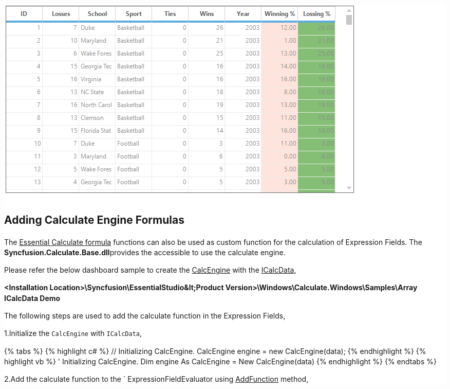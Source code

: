 
![](Expression-Fields_images/Expression-Fields_img6.png)

## Adding Calculate Engine Formulas
The [Essential Calculate formula](http://help.syncfusion.com/windowsforms/calculate/calculate-functions) functions can also be used as custom function for the calculation of Expression Fields. The **Syncfusion.Calculate.Base.dll**provides the accessible to use the calculate engine. 

Please refer the below dashboard sample to create the [CalcEngine](http://help.syncfusion.com/cr/cref_files/windowsforms/calculate/Syncfusion.Calculate.Base~Syncfusion.Calculate.CalcEngine.html) with the [ICalcData](http://help.syncfusion.com/cr/cref_files/windowsforms/calculate/Syncfusion.Calculate.Base~Syncfusion.Calculate.ICalcData.html),

**&lt;Installation Location&gt;\Syncfusion\EssentialStudio\&lt;Product Version&gt;\Windows\Calculate.Windows\Samples\Array ICalcData Demo**

The following steps are used to add the calculate function in the Expression Fields,

1.Initialize the `CalcEngine` with `ICalcData`,

{% tabs %}
{% highlight c# %}
// Initializing CalcEngine.
CalcEngine engine = new CalcEngine(data);
{% endhighlight %}
{% highlight vb %}
' Initializing CalcEngine.
Dim engine As CalcEngine = New CalcEngine(data)
{% endhighlight %}
{% endtabs %}

2.Add the calculate function to the ` ExpressionFieldEvaluator using [AddFunction](http://help.syncfusion.com/cr/cref_files/windowsforms/grouping/Syncfusion.Grouping.Base~Syncfusion.Grouping.ExpressionFieldEvaluator~AddFunction.html) method,
